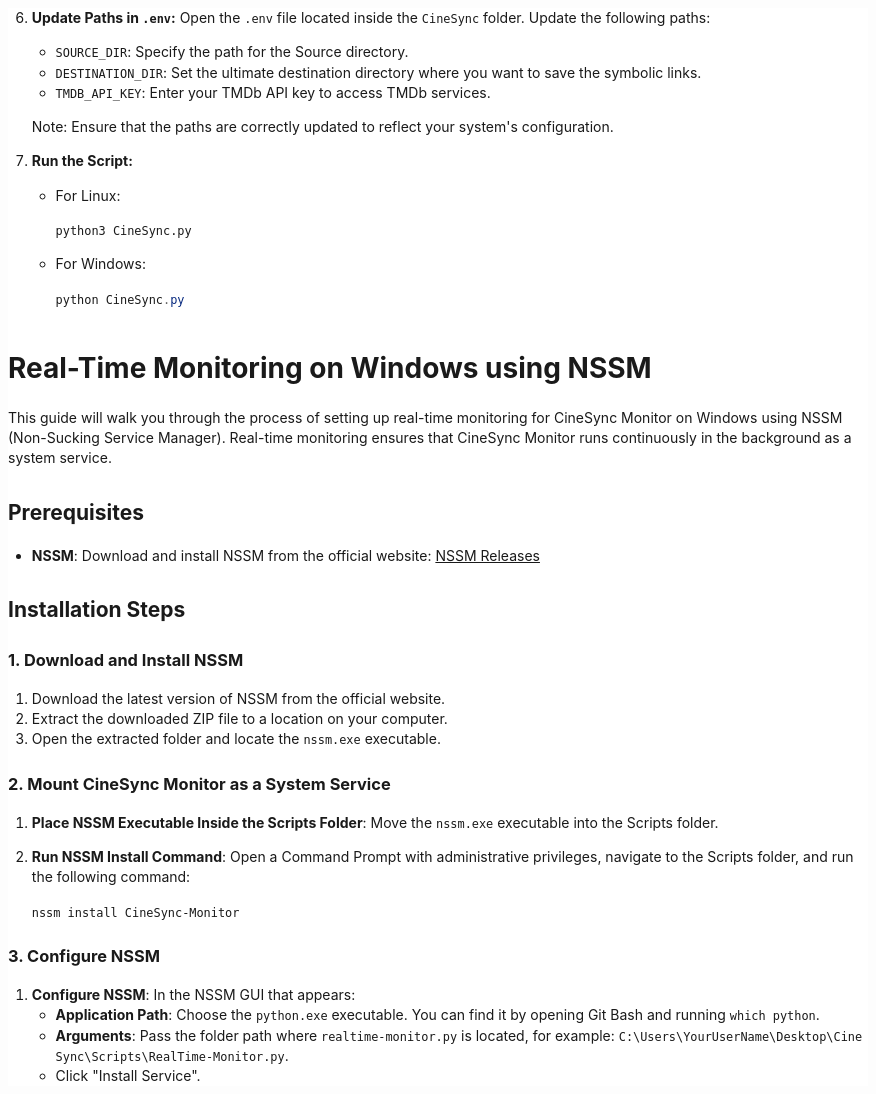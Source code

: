 6. **Update Paths in `.env`:** Open the `.env` file located inside the `CineSync` folder. Update the following paths:
   - `SOURCE_DIR`: Specify the path for the Source directory.
   - `DESTINATION_DIR`: Set the ultimate destination directory where you want to save the symbolic links.
   - `TMDB_API_KEY`: Enter your TMDb API key to access TMDb services.

   Note: Ensure that the paths are correctly updated to reflect your system's configuration.

7. **Run the Script:**
   - For Linux:
     ```bash
     python3 CineSync.py
     ```
   - For Windows:
     ```powershell
     python CineSync.py
     ```

# Real-Time Monitoring on Windows using NSSM

This guide will walk you through the process of setting up real-time monitoring for CineSync Monitor on Windows using NSSM (Non-Sucking Service Manager). Real-time monitoring ensures that CineSync Monitor runs continuously in the background as a system service.

## Prerequisites

- **NSSM**: Download and install NSSM from the official website: [NSSM Releases](https://nssm.cc/download)

## Installation Steps

### 1. Download and Install NSSM

1. Download the latest version of NSSM from the official website.
2. Extract the downloaded ZIP file to a location on your computer.
3. Open the extracted folder and locate the `nssm.exe` executable.

### 2. Mount CineSync Monitor as a System Service

1. **Place NSSM Executable Inside the Scripts Folder**: Move the `nssm.exe` executable into the Scripts folder.

2. **Run NSSM Install Command**: Open a Command Prompt with administrative privileges, navigate to the Scripts folder, and run the following command:
   ```
   nssm install CineSync-Monitor
   ```

### 3. Configure NSSM

1. **Configure NSSM**: In the NSSM GUI that appears:
   - **Application Path**: Choose the `python.exe` executable. You can find it by opening Git Bash and running `which python`.
   - **Arguments**: Pass the folder path where `realtime-monitor.py` is located, for example: `C:\Users\YourUserName\Desktop\CineSync\Scripts\RealTime-Monitor.py`.
   - Click "Install Service".

